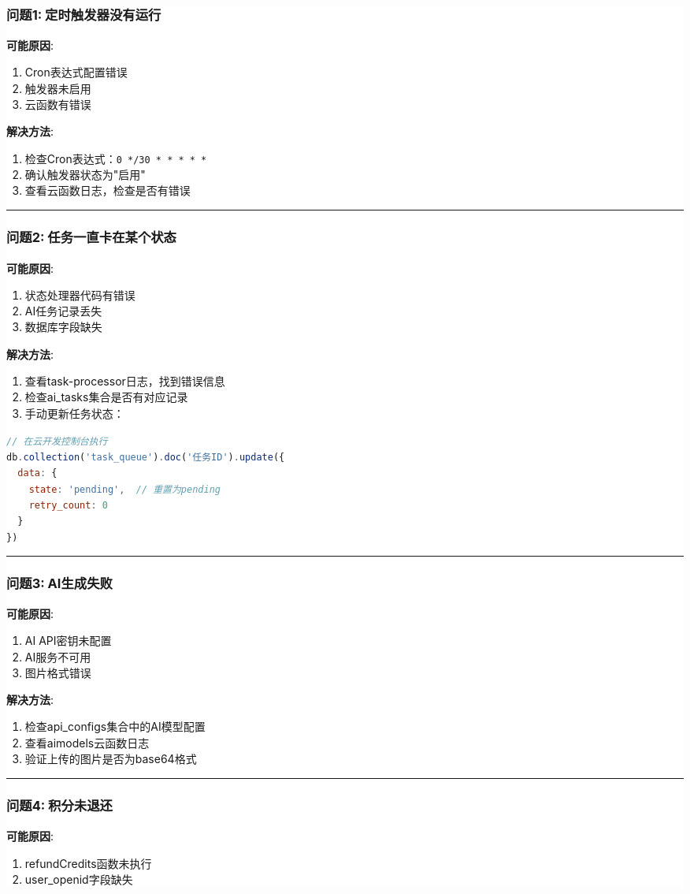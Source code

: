 ### 问题1: 定时触发器没有运行

**可能原因**:
1. Cron表达式配置错误
2. 触发器未启用
3. 云函数有错误

**解决方法**:
1. 检查Cron表达式：`0 */30 * * * * *`
2. 确认触发器状态为"启用"
3. 查看云函数日志，检查是否有错误

---

### 问题2: 任务一直卡在某个状态

**可能原因**:
1. 状态处理器代码有错误
2. AI任务记录丢失
3. 数据库字段缺失

**解决方法**:
1. 查看task-processor日志，找到错误信息
2. 检查ai_tasks集合是否有对应记录
3. 手动更新任务状态：
```javascript
// 在云开发控制台执行
db.collection('task_queue').doc('任务ID').update({
  data: {
    state: 'pending',  // 重置为pending
    retry_count: 0
  }
})
```

---

### 问题3: AI生成失败

**可能原因**:
1. AI API密钥未配置
2. AI服务不可用
3. 图片格式错误

**解决方法**:
1. 检查api_configs集合中的AI模型配置
2. 查看aimodels云函数日志
3. 验证上传的图片是否为base64格式

---

### 问题4: 积分未退还

**可能原因**:
1. refundCredits函数未执行
2. user_openid字段缺失
